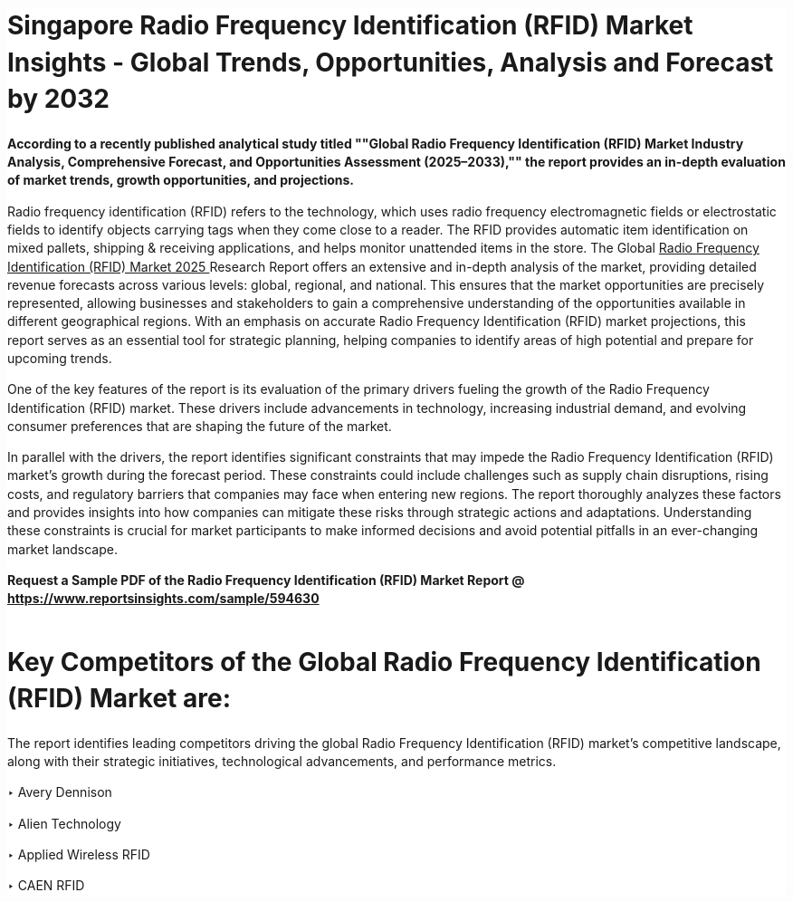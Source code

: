 # Singapore Radio Frequency Identification (RFID) Market Insights - Global Trends, Opportunities, Analysis and Forecast by 2032

<strong>According to a recently published analytical study titled ""Global Radio Frequency Identification (RFID) Market Industry Analysis, Comprehensive Forecast, and Opportunities Assessment (2025–2033),"" the report provides an in-depth evaluation of market trends, growth opportunities, and projections.</strong>

Radio frequency identification (RFID) refers to the technology, which uses radio frequency electromagnetic fields or electrostatic fields to identify objects carrying tags when they come close to a reader. The RFID provides automatic item identification on mixed pallets, shipping & receiving applications, and helps monitor unattended items in the store. The Global <a href=https://www.reportsinsights.com/sample/594630>Radio Frequency Identification (RFID) Market 2025 </a> Research Report offers an extensive and in-depth analysis of the market, providing detailed revenue forecasts across various levels: global, regional, and national. This ensures that the market opportunities are precisely represented, allowing businesses and stakeholders to gain a comprehensive understanding of the opportunities available in different geographical regions. With an emphasis on accurate Radio Frequency Identification (RFID) market projections, this report serves as an essential tool for strategic planning, helping companies to identify areas of high potential and prepare for upcoming trends.

One of the key features of the report is its evaluation of the primary drivers fueling the growth of the Radio Frequency Identification (RFID) market. These drivers include advancements in technology, increasing industrial demand, and evolving consumer preferences that are shaping the future of the market. 

In parallel with the drivers, the report identifies significant constraints that may impede the Radio Frequency Identification (RFID) market’s growth during the forecast period. These constraints could include challenges such as supply chain disruptions, rising costs, and regulatory barriers that companies may face when entering new regions. The report thoroughly analyzes these factors and provides insights into how companies can mitigate these risks through strategic actions and adaptations. Understanding these constraints is crucial for market participants to make informed decisions and avoid potential pitfalls in an ever-changing market landscape.

<strong>Request a Sample PDF of the Radio Frequency Identification (RFID) Market Report </strong><strong>@<a href=https://www.reportsinsights.com/sample/594630> https://www.reportsinsights.com/sample/594630</a></strong></font>

# <strong>Key Competitors of the Global Radio Frequency Identification (RFID) Market are:</strong>

The report identifies leading competitors driving the global Radio Frequency Identification (RFID) market’s competitive landscape, along with their strategic initiatives, technological advancements, and performance metrics.

‣ Avery Dennison

‣ Alien Technology

‣ Applied Wireless RFID

‣ CAEN RFID

